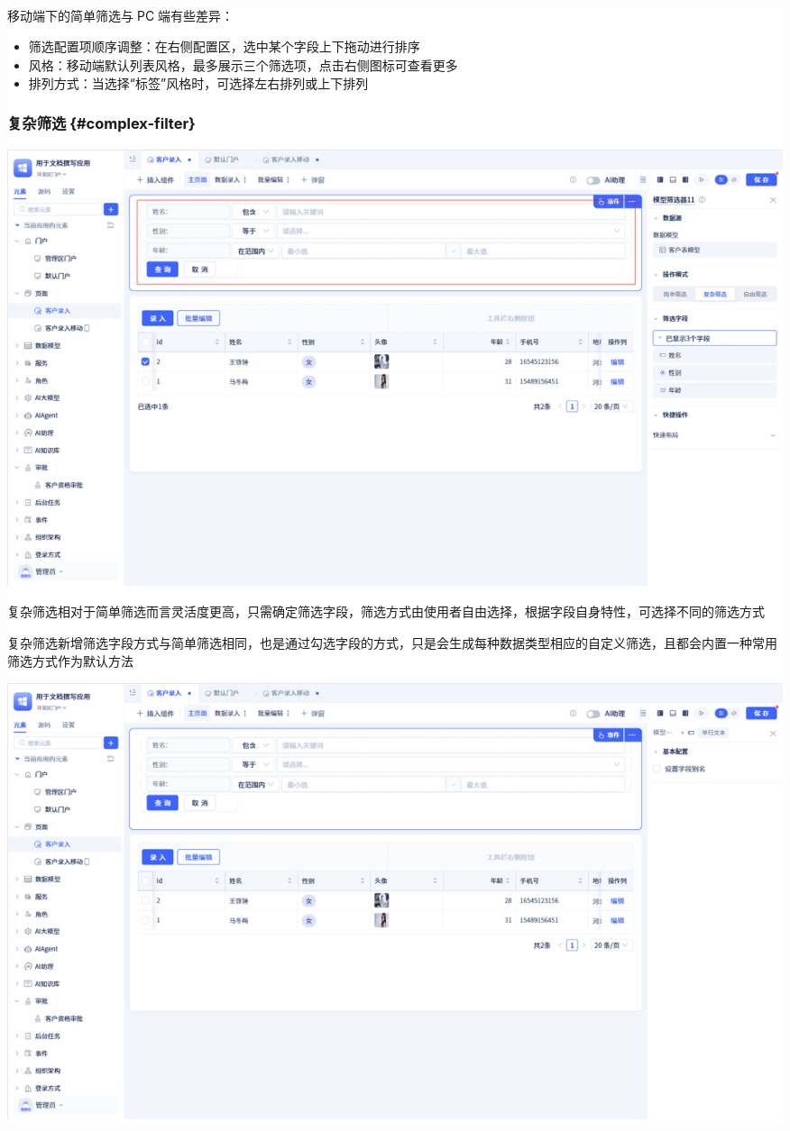 移动端下的简单筛选与 PC 端有些差异：

-   筛选配置项顺序调整：在右侧配置区，选中某个字段上下拖动进行排序
-   风格：移动端默认列表风格，最多展示三个筛选项，点击右侧图标可查看更多
-   排列方式：当选择“标签”风格时，可选择左右排列或上下排列

### 复杂筛选 {#complex-filter}
![复杂筛选](./img/6/filter_2025-08-22_16-16-37.png)

复杂筛选相对于简单筛选而言灵活度更高，只需确定筛选字段，筛选方式由使用者自由选择，根据字段自身特性，可选择不同的筛选方式

复杂筛选新增筛选字段方式与简单筛选相同，也是通过勾选字段的方式，只是会生成每种数据类型相应的自定义筛选，且都会内置一种常用筛选方式作为默认方法

![配置字段别名](./img/6/filter_2025-08-22_16-27-23.png)
